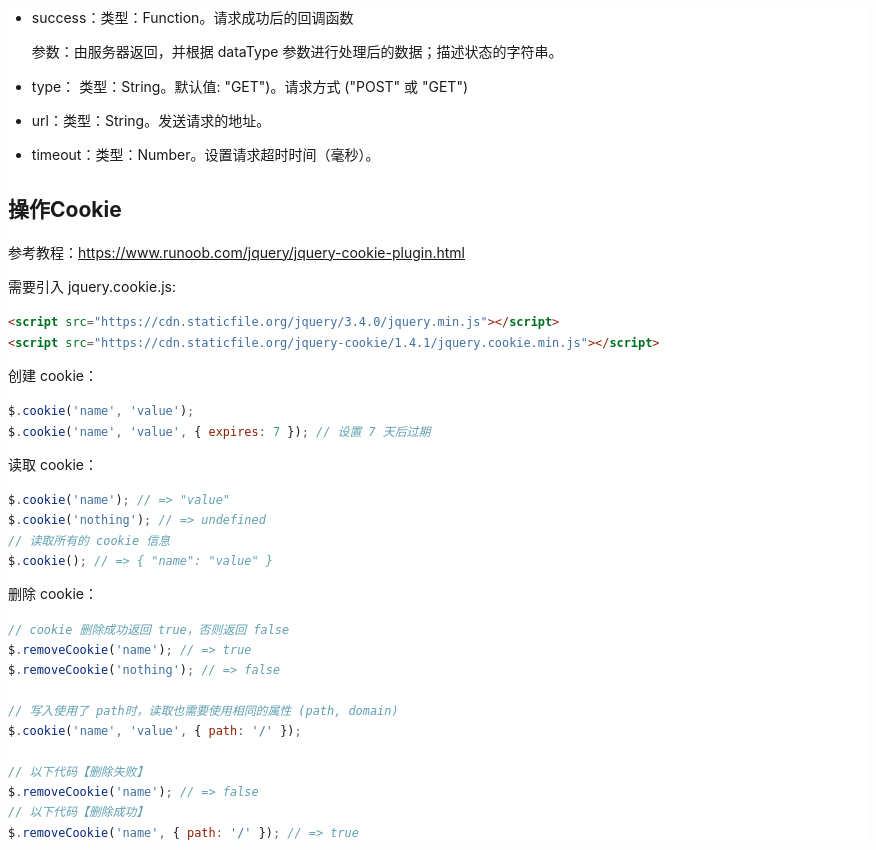 - success：类型：Function。请求成功后的回调函数

  参数：由服务器返回，并根据 dataType 参数进行处理后的数据；描述状态的字符串。

- type： 类型：String。默认值: "GET")。请求方式 ("POST" 或 "GET")

- url：类型：String。发送请求的地址。

- timeout：类型：Number。设置请求超时时间（毫秒）。

## 操作Cookie

参考教程：https://www.runoob.com/jquery/jquery-cookie-plugin.html

需要引入 jquery.cookie.js:

```html
<script src="https://cdn.staticfile.org/jquery/3.4.0/jquery.min.js"></script>
<script src="https://cdn.staticfile.org/jquery-cookie/1.4.1/jquery.cookie.min.js"></script>
```

创建 cookie：

```javascript
$.cookie('name', 'value');
$.cookie('name', 'value', { expires: 7 }); // 设置 7 天后过期
```

读取 cookie：

```javascript
$.cookie('name'); // => "value"
$.cookie('nothing'); // => undefined
// 读取所有的 cookie 信息
$.cookie(); // => { "name": "value" }
```

删除 cookie：

```javascript
// cookie 删除成功返回 true，否则返回 false
$.removeCookie('name'); // => true
$.removeCookie('nothing'); // => false 
 
// 写入使用了 path时，读取也需要使用相同的属性 (path, domain) 
$.cookie('name', 'value', { path: '/' });
 
// 以下代码【删除失败】
$.removeCookie('name'); // => false
// 以下代码【删除成功】
$.removeCookie('name', { path: '/' }); // => true
```

